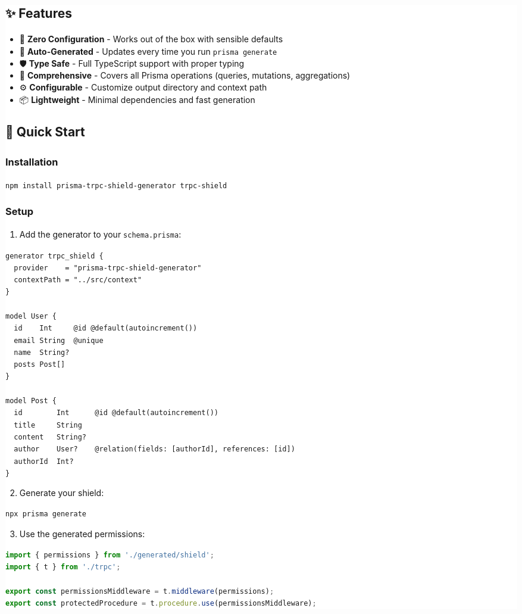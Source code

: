 ## ✨ Features

- 🚀 **Zero Configuration** - Works out of the box with sensible defaults
- 🔄 **Auto-Generated** - Updates every time you run `prisma generate`
- 🛡️ **Type Safe** - Full TypeScript support with proper typing
- 🎯 **Comprehensive** - Covers all Prisma operations (queries, mutations, aggregations)
- ⚙️ **Configurable** - Customize output directory and context path
- 📦 **Lightweight** - Minimal dependencies and fast generation

## 🚀 Quick Start

### Installation

```bash
npm install prisma-trpc-shield-generator trpc-shield
```

### Setup

1. Add the generator to your `schema.prisma`:

```prisma
generator trpc_shield {
  provider    = "prisma-trpc-shield-generator"
  contextPath = "../src/context"
}

model User {
  id    Int     @id @default(autoincrement())
  email String  @unique
  name  String?
  posts Post[]
}

model Post {
  id        Int      @id @default(autoincrement())
  title     String
  content   String?
  author    User?    @relation(fields: [authorId], references: [id])
  authorId  Int?
}
```

2. Generate your shield:

```bash
npx prisma generate
```

3. Use the generated permissions:

```ts
import { permissions } from './generated/shield';
import { t } from './trpc';

export const permissionsMiddleware = t.middleware(permissions);
export const protectedProcedure = t.procedure.use(permissionsMiddleware);
```
